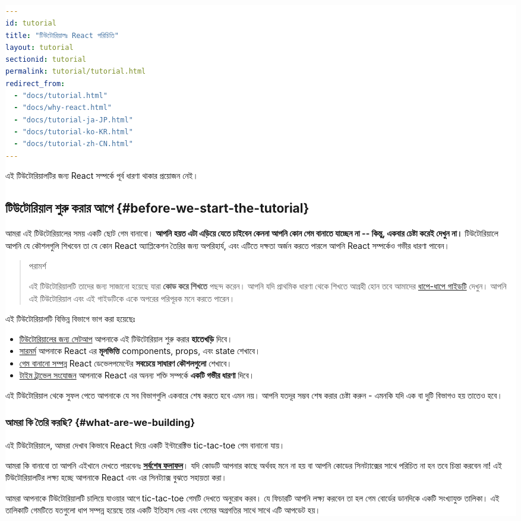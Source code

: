 ```yaml
---
id: tutorial
title: "টিউটোরিয়ালঃ React পরিচিতি"
layout: tutorial
sectionid: tutorial
permalink: tutorial/tutorial.html
redirect_from:
  - "docs/tutorial.html"
  - "docs/why-react.html"
  - "docs/tutorial-ja-JP.html"
  - "docs/tutorial-ko-KR.html"
  - "docs/tutorial-zh-CN.html"
---
```


এই টিউটোরিয়ালটির জন্য React সম্পর্কে পূর্ব ধারণা থাকার প্রয়োজন নেই।

## টিউটোরিয়াল শুরু করার আগে  {#before-we-start-the-tutorial}

আমরা এই টিউটোরিয়ালের সময় একটি ছোট গেম বানাবো। **আপনি হয়ত এটা এড়িয়ে যেতে চাইবেন কেননা আপনি কোন গেম বানাতে যাচ্ছেন না -- কিন্তু, একবার চেষ্টা করেই দেখুন না।** টিউটোরিয়ালে আপনি যে কৌশলগুলি শিখবেন তা যে কোন React অ্যাপ্লিকেশন তৈরির জন্য অপরিহার্য, এবং এটিতে দক্ষতা অর্জন করতে পারলে আপনি React সম্পর্কেও গভীর ধারণা পাবেন।

>পরামর্শ
>
>এই টিউটোরিয়ালটি তাদের জন্য সাজানো হয়েছে যারা **কোড করে শিখতে** পছন্দ করেন। আপনি যদি প্রাথমিক ধারণা থেকে শিখতে আগ্রহী হোন তবে আমাদের [ধাপে-ধাপে গাইডটি](/docs/hello-world.html) দেখুন। আপনি এই টিউটোরিয়াল এবং এই গাইডটিকে একে অপরের পরিপূরক মনে করতে পারেন।

এই টিউটোরিয়ালটি বিভিন্ন বিভাগে ভাগ করা হয়েছেঃ

* [টিউটোরিয়ালের জন্য সেটআপ](#setup-for-the-tutorial) আপনাকে এই টিউটোরিয়াল শুরু করার **হাতেখড়ি** দিবে।
* [সারমর্ম](#overview) আপনাকে React এর **মূলভিত্তি** components, props, এবং state শেখাবে।
* [গেম বানানো সম্পন্ন](#completing-the-game) React ডেভেলপমেন্টের **সবচেয়ে সাধারণ কৌশলগুলো** শেখাবে।
* [টাইম ট্রাভেল সংযোজন](#adding-time-travel) আপনাকে React এর অনন্য শক্তি সম্পর্কে **একটি গভীর ধারণা** দিবে।

এই টিউটোরিয়াল থেকে সুফল পেতে আপনাকে যে সব বিভাগগুলি একবারে শেষ করতে হবে এমন নয়। আপনি যতদূর সম্ভব শেষ করার চেষ্টা করুন - এমনকি যদি এক বা দুটি বিভাগও হয় তাতেও হবে।

### আমরা কি তৈরি করছি? {#what-are-we-building}

এই টিউটোরিয়ালে, আমরা দেখাব কিভাবে React দিয়ে একটি ইন্টারেক্টিভ tic-tac-toe গেম বানানো যায়।

আমরা কি বানাবো তা আপনি এইখানে দেখতে পারবেনঃ **[সর্বশেষ ফলাফল](https://codepen.io/gaearon/pen/gWWZgR?editors=0010)**। যদি কোডটি আপনার কাছে অর্থবহ মনে না হয় বা আপনি কোডের সিনট্যাক্সের সাথে পরিচিত না হন তবে চিন্তা করবেন না! এই টিউটোরিয়ালটির লক্ষ্য হচ্ছে আপনাকে React এবং এর সিনট্যাক্স বুঝতে সহায়তা করা।

আমরা আপনাকে টিউটোরিয়ালটি চালিয়ে যাওয়ার আগে tic-tac-toe গেমটি দেখতে অনুরোধ করব। যে ফিচারটি আপনি লক্ষ্য করবেন তা হল গেম বোর্ডের ডানদিকে একটি সংখ্যাযুক্ত তালিকা। এই তালিকাটি গেমটিতে যতগুলো ধাপ সম্পন্ন হয়েছে তার একটি ইতিহাস দেয় এবং গেমের অগ্রগতির সাথে সাথে এটি আপডেট হয়।
